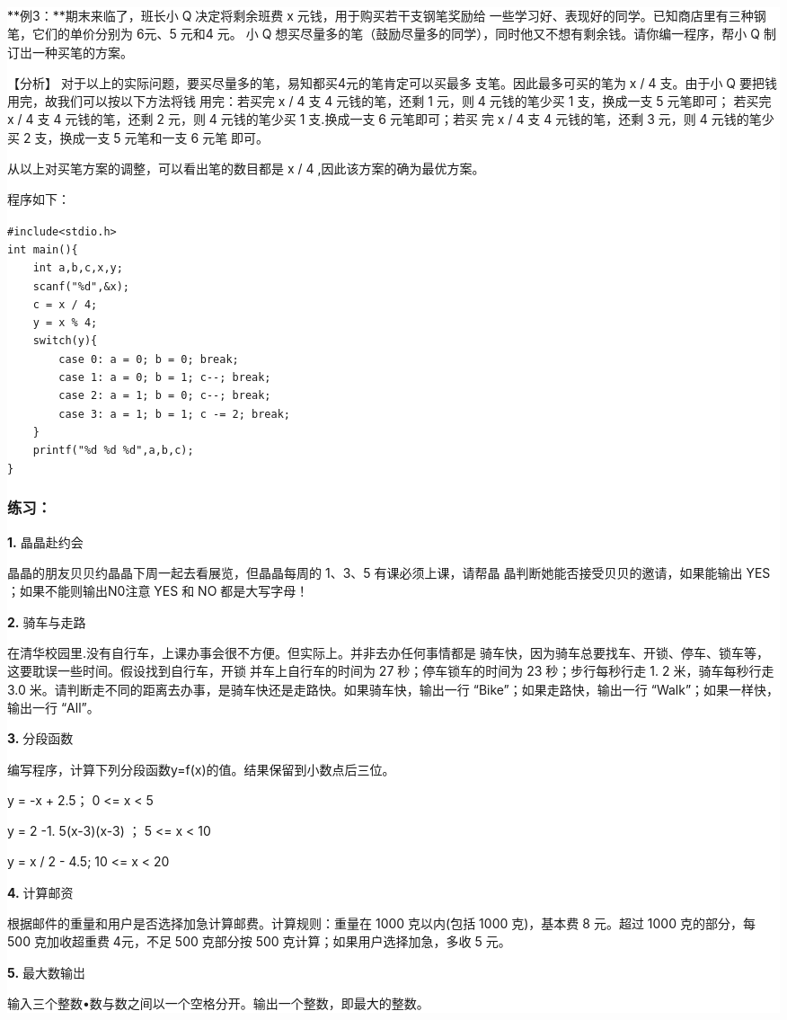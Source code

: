 **例3：**期末来临了，班长小 Q 决定将剩余班费 x 元钱，用于购买若干支钢笔奖励给 一些学习好、表现好的同学。已知商店里有三种钢笔，它们的单价分别为 6元、5 元和4 元。 小 Q 想买尽量多的笔（鼓励尽量多的同学），同时他又不想有剩余钱。请你编一程序，帮小 Q 制订岀一种买笔的方案。

【分析】 对于以上的实际问题，要买尽量多的笔，易知都买4元的笔肯定可以买最多 支笔。因此最多可买的笔为 x / 4 支。由于小 Q 要把钱用完，故我们可以按以下方法将钱 用完：若买完 x / 4 支 4 元钱的笔，还剩 1 元，则 4 元钱的笔少买 1 支，换成一支 5 元笔即可； 若买完 x / 4 支 4 元钱的笔，还剩 2 元，则 4 元钱的笔少买 1 支.换成一支 6 元笔即可；若买 完 x / 4 支 4 元钱的笔，还剩 3 元，则 4 元钱的笔少买 2 支，换成一支 5 元笔和一支 6 元笔 即可。

从以上对买笔方案的调整，可以看出笔的数目都是 x / 4 ,因此该方案的确为最优方案。

程序如下：

```
#include<stdio.h>
int main(){
	int a,b,c,x,y;
	scanf("%d",&x);
	c = x / 4;
	y = x % 4;
	switch(y){
		case 0: a = 0; b = 0; break;
		case 1: a = 0; b = 1; c--; break;
		case 2: a = 1; b = 0; c--; break;
		case 3: a = 1; b = 1; c -= 2; break;
	}
	printf("%d %d %d",a,b,c);
}
```

### 练习：

**1.** 晶晶赴约会

晶晶的朋友贝贝约晶晶下周一起去看展览，但晶晶每周的 1、3、5 有课必须上课，请帮晶 晶判断她能否接受贝贝的邀请，如果能输出 YES ；如果不能则输出N0注意 YES 和 NO 都是大写字母！

**2.** 骑车与走路

在清华校园里.没有自行车，上课办事会很不方便。但实际上。并非去办任何事情都是 骑车快，因为骑车总要找车、开锁、停车、锁车等，这要耽误一些时间。假设找到自行车，开锁 并车上自行车的时间为 27 秒；停车锁车的时间为 23 秒；步行每秒行走 1. 2 米，骑车每秒行走 3.0 米。请判断走不同的距离去办事，是骑车快还是走路快。如果骑车快，输出一行 “Bike”；如果走路快，输出一行 “Walk”；如果一样快，输出一行 “All”。

**3.** 分段函数

编写程序，计算下列分段函数y=f(x)的值。结果保留到小数点后三位。

y = -x + 2.5；	0 <= x < 5

y = 2 -1. 5(x-3)(x-3) ；	5 <= x < 10

y = x / 2 - 4.5; 			10 <= x < 20

**4.** 计算邮资

根据邮件的重量和用户是否选择加急计算邮费。计算规则：重量在 1000 克以内(包括 1000 克)，基本费 8 元。超过 1000 克的部分，每 500 克加收超重费 4元，不足 500 克部分按 500 克计算；如果用户选择加急，多收 5 元。

**5.** 最大数输岀

输入三个整数•数与数之间以一个空格分开。输出一个整数，即最大的整数。
